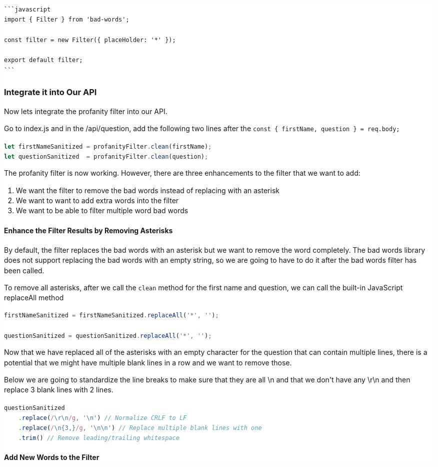     ```javascript
    import { Filter } from 'bad-words';

    const filter = new Filter({ placeHolder: '*' }); 
    
    export default filter;
    ```

### Integrate it into Our API

Now lets integrate the profanity filter into our API.

Go to index.js and in the /api/question, add the following two lines after the `const { firstName, question } = req.body;`

```javascript
let firstNameSanitized = profanityFilter.clean(firstName);
let questionSanitized  = profanityFilter.clean(question);
```

The profanity filter is now working.  However, there are three enhancements to the filter that we want to add:

1. We want the filter to remove the bad words instead of replacing with an asterisk
1. We want to want to add extra words into the filter
1. We want to be able to filter multiple word bad words

#### Enhance the Filter Results by Removing Asterisks

By default, the filter replaces the bad words with an asterisk but we want to remove the word completely.  The bad words library does not support replacing the bad words with an empty string, so we are going to have to do it after the bad words filter has been called.

To remove all asterisks, after we call the `clean` method for the first name and question, we can call the built-in JavaScript replaceAll method

```javascript
firstNameSanitized = firstNameSanitized.replaceAll('*', '');

questionSanitized = questionSanitized.replaceAll('*', ''); 
```

Now that we have replaced all of the asterisks with an empty character for the question that can contain multiple lines, there is a potential that we might have multiple blank lines in a row and we want to remove those.

Below we are going to standardize the line breaks to make sure that they are all \n and that we don't have any \r\n and then replace 3 blank lines with 2 lines.

```javascript
questionSanitized
    .replace(/\r\n/g, '\n') // Normalize CRLF to LF
    .replace(/\n{3,}/g, '\n\n') // Replace multiple blank lines with one
    .trim() // Remove leading/trailing whitespace
```

#### Add New Words to the Filter
